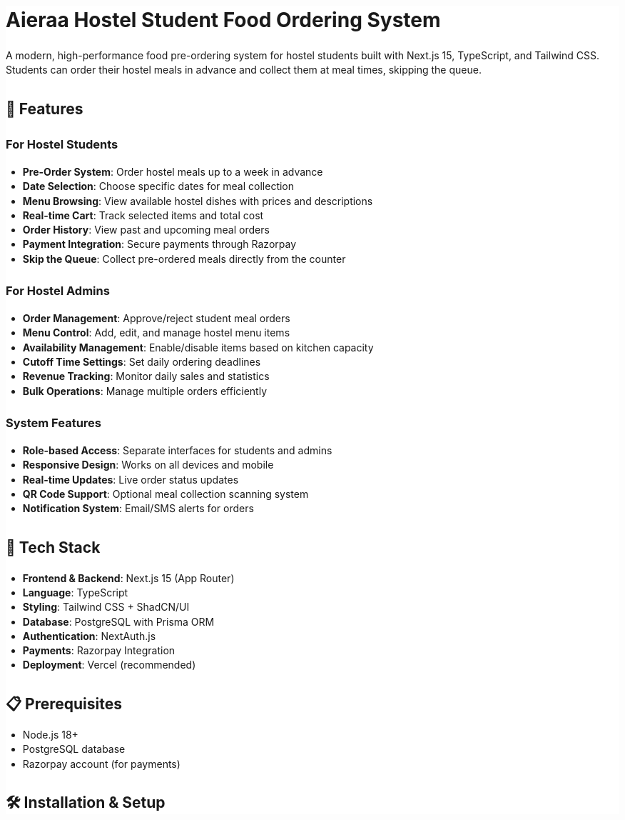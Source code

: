 # Aieraa Hostel Student Food Ordering System

A modern, high-performance food pre-ordering system for hostel students built with Next.js 15, TypeScript, and Tailwind CSS. Students can order their hostel meals in advance and collect them at meal times, skipping the queue.

## 🌟 Features

### For Hostel Students
- **Pre-Order System**: Order hostel meals up to a week in advance
- **Date Selection**: Choose specific dates for meal collection
- **Menu Browsing**: View available hostel dishes with prices and descriptions
- **Real-time Cart**: Track selected items and total cost
- **Order History**: View past and upcoming meal orders
- **Payment Integration**: Secure payments through Razorpay
- **Skip the Queue**: Collect pre-ordered meals directly from the counter

### For Hostel Admins
- **Order Management**: Approve/reject student meal orders
- **Menu Control**: Add, edit, and manage hostel menu items
- **Availability Management**: Enable/disable items based on kitchen capacity
- **Cutoff Time Settings**: Set daily ordering deadlines
- **Revenue Tracking**: Monitor daily sales and statistics
- **Bulk Operations**: Manage multiple orders efficiently

### System Features
- **Role-based Access**: Separate interfaces for students and admins
- **Responsive Design**: Works on all devices and mobile
- **Real-time Updates**: Live order status updates
- **QR Code Support**: Optional meal collection scanning system
- **Notification System**: Email/SMS alerts for orders

## 🚀 Tech Stack

- **Frontend & Backend**: Next.js 15 (App Router)
- **Language**: TypeScript
- **Styling**: Tailwind CSS + ShadCN/UI
- **Database**: PostgreSQL with Prisma ORM
- **Authentication**: NextAuth.js
- **Payments**: Razorpay Integration
- **Deployment**: Vercel (recommended)

## 📋 Prerequisites

- Node.js 18+ 
- PostgreSQL database
- Razorpay account (for payments)

## 🛠️ Installation & Setup
